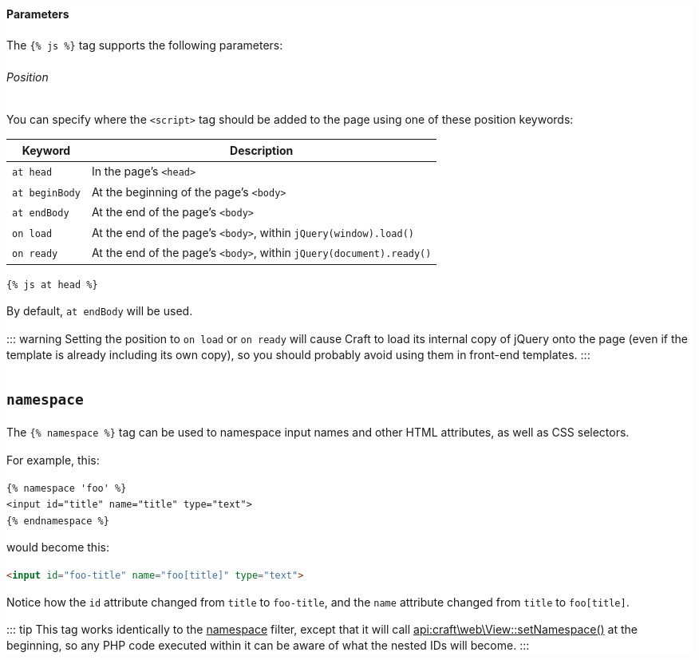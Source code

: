 #### Parameters

The `{% js %}` tag supports the following parameters:

###### Position

You can specify where the `<script>` tag should be added to the page using one of these position keywords:

| Keyword | Description
| ------- | -----------
| `at head` | In the page’s `<head>`
| `at beginBody` | At the beginning of the page’s `<body>`
| `at endBody` | At the end of the page’s `<body>`
| `on load` | At the end of the page’s `<body>`, within `jQuery(window).load()`
| `on ready` | At the end of the page’s `<body>`, within `jQuery(document).ready()`

```twig
{% js at head %}
```

By default, `at endBody` will be used.

::: warning
Setting the position to `on load` or `on ready` will cause Craft to load its internal copy of jQuery onto the page (even if the template is already including its own copy), so you should probably avoid using them in front-end templates.
:::

## `namespace`

The `{% namespace %}` tag can be used to namespace input names and other HTML attributes, as well as CSS selectors.

For example, this:

```twig
{% namespace 'foo' %}
<input id="title" name="title" type="text">
{% endnamespace %}
```

would become this:

```html
<input id="foo-title" name="foo[title]" type="text">
```

Notice how the `id` attribute changed from `title` to `foo-title`, and the `name` attribute changed from `title` to `foo[title]`.

::: tip
This tag works identically to the [namespace](filters.md#namespace) filter, except that it will call <api:craft\web\View::setNamespace()> at the beginning, so any PHP code executed within it can be aware of what the nested IDs will become.
:::
